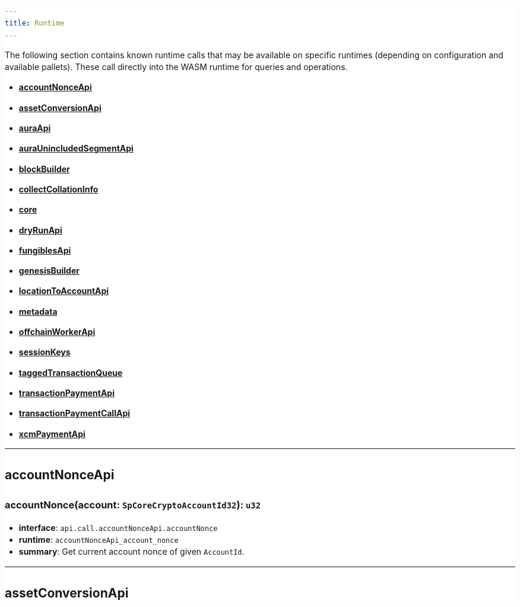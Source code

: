 ```yaml
---
title: Runtime
---
```


The following section contains known runtime calls that may be available on specific runtimes (depending on configuration and available pallets). These call directly into the WASM runtime for queries and operations.

- **[accountNonceApi](#accountnonceapi)**

- **[assetConversionApi](#assetconversionapi)**

- **[auraApi](#auraapi)**

- **[auraUnincludedSegmentApi](#auraunincludedsegmentapi)**

- **[blockBuilder](#blockbuilder)**

- **[collectCollationInfo](#collectcollationinfo)**

- **[core](#core)**

- **[dryRunApi](#dryrunapi)**

- **[fungiblesApi](#fungiblesapi)**

- **[genesisBuilder](#genesisbuilder)**

- **[locationToAccountApi](#locationtoaccountapi)**

- **[metadata](#metadata)**

- **[offchainWorkerApi](#offchainworkerapi)**

- **[sessionKeys](#sessionkeys)**

- **[taggedTransactionQueue](#taggedtransactionqueue)**

- **[transactionPaymentApi](#transactionpaymentapi)**

- **[transactionPaymentCallApi](#transactionpaymentcallapi)**

- **[xcmPaymentApi](#xcmpaymentapi)**


___


## accountNonceApi
 
### accountNonce(account: `SpCoreCryptoAccountId32`): `u32`
- **interface**: `api.call.accountNonceApi.accountNonce`
- **runtime**: `accountNonceApi_account_nonce`
- **summary**:  Get current account nonce of given `AccountId`.

___


## assetConversionApi
 